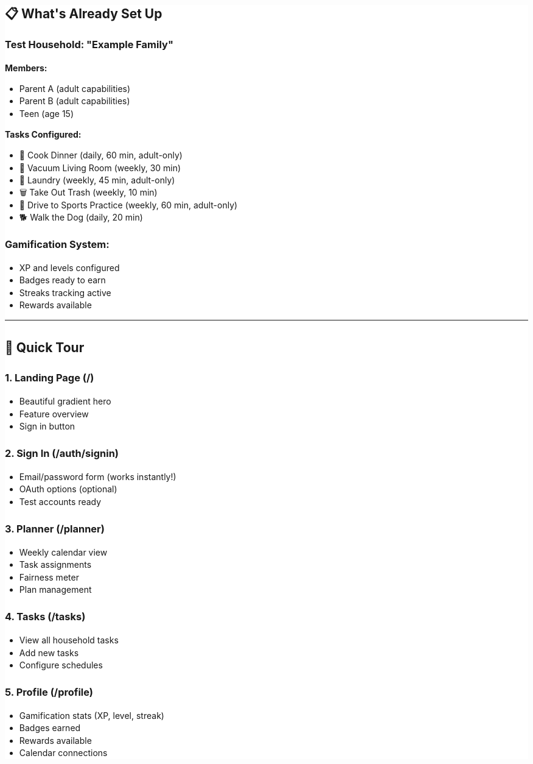 
## 📋 What's Already Set Up

### Test Household: "Example Family"

**Members:**
- Parent A (adult capabilities)
- Parent B (adult capabilities)
- Teen (age 15)

**Tasks Configured:**
- 🍳 Cook Dinner (daily, 60 min, adult-only)
- 🧹 Vacuum Living Room (weekly, 30 min)
- 🧺 Laundry (weekly, 45 min, adult-only)
- 🗑️ Take Out Trash (weekly, 10 min)
- 🚗 Drive to Sports Practice (weekly, 60 min, adult-only)
- 🐕 Walk the Dog (daily, 20 min)

### Gamification System:
- XP and levels configured
- Badges ready to earn
- Streaks tracking active
- Rewards available

---

## 🎯 Quick Tour

### 1. Landing Page (/)
- Beautiful gradient hero
- Feature overview
- Sign in button

### 2. Sign In (/auth/signin)
- Email/password form (works instantly!)
- OAuth options (optional)
- Test accounts ready

### 3. Planner (/planner)
- Weekly calendar view
- Task assignments
- Fairness meter
- Plan management

### 4. Tasks (/tasks)
- View all household tasks
- Add new tasks
- Configure schedules

### 5. Profile (/profile)
- Gamification stats (XP, level, streak)
- Badges earned
- Rewards available
- Calendar connections
